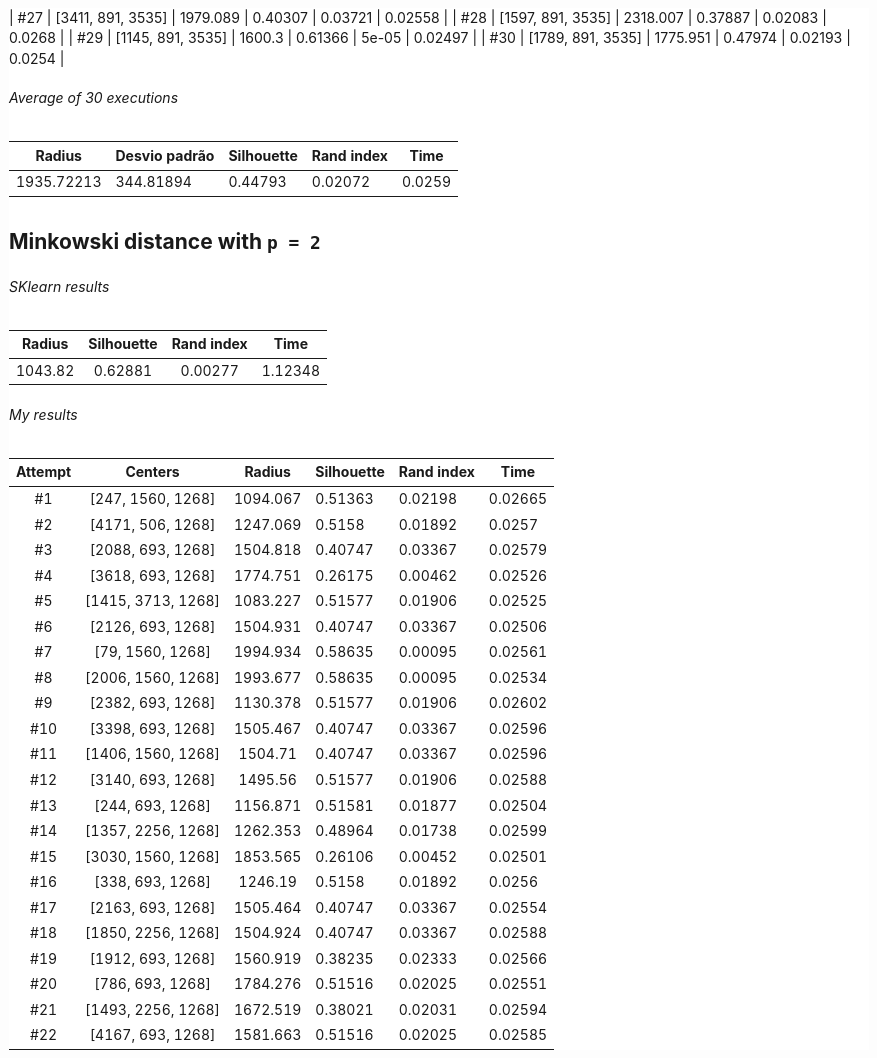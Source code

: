 |   #27   | [3411, 891, 3535]  | 1979.089 | 0.40307    | 0.03721    | 0.02558 |
|   #28   | [1597, 891, 3535]  | 2318.007 | 0.37887    | 0.02083    | 0.0268  |
|   #29   | [1145, 891, 3535]  |  1600.3  | 0.61366    | 5e-05      | 0.02497 |
|   #30   | [1789, 891, 3535]  | 1775.951 | 0.47974    | 0.02193    | 0.0254  |

###### Average of 30 executions

|   Radius   | Desvio padrão | Silhouette | Rand index | Time   |
| :--------: | ------------- | ---------- | ---------- | ------ |
| 1935.72213 | 344.81894     | 0.44793    | 0.02072    | 0.0259 |

## Minkowski distance with `p = 2`

###### SKlearn results

| Radius  | Silhouette | Rand index | Time    |
| :-----: | :--------: | :--------: | ------- |
| 1043.82 |  0.62881   |  0.00277   | 1.12348 |

###### My results

| Attempt |      Centers       |  Radius  | Silhouette | Rand index | Time    |
| :-----: | :----------------: | :------: | ---------- | ---------- | ------- |
|   #1    | [247, 1560, 1268]  | 1094.067 | 0.51363    | 0.02198    | 0.02665 |
|   #2    | [4171, 506, 1268]  | 1247.069 | 0.5158     | 0.01892    | 0.0257  |
|   #3    | [2088, 693, 1268]  | 1504.818 | 0.40747    | 0.03367    | 0.02579 |
|   #4    | [3618, 693, 1268]  | 1774.751 | 0.26175    | 0.00462    | 0.02526 |
|   #5    | [1415, 3713, 1268] | 1083.227 | 0.51577    | 0.01906    | 0.02525 |
|   #6    | [2126, 693, 1268]  | 1504.931 | 0.40747    | 0.03367    | 0.02506 |
|   #7    |  [79, 1560, 1268]  | 1994.934 | 0.58635    | 0.00095    | 0.02561 |
|   #8    | [2006, 1560, 1268] | 1993.677 | 0.58635    | 0.00095    | 0.02534 |
|   #9    | [2382, 693, 1268]  | 1130.378 | 0.51577    | 0.01906    | 0.02602 |
|   #10   | [3398, 693, 1268]  | 1505.467 | 0.40747    | 0.03367    | 0.02596 |
|   #11   | [1406, 1560, 1268] | 1504.71  | 0.40747    | 0.03367    | 0.02596 |
|   #12   | [3140, 693, 1268]  | 1495.56  | 0.51577    | 0.01906    | 0.02588 |
|   #13   |  [244, 693, 1268]  | 1156.871 | 0.51581    | 0.01877    | 0.02504 |
|   #14   | [1357, 2256, 1268] | 1262.353 | 0.48964    | 0.01738    | 0.02599 |
|   #15   | [3030, 1560, 1268] | 1853.565 | 0.26106    | 0.00452    | 0.02501 |
|   #16   |  [338, 693, 1268]  | 1246.19  | 0.5158     | 0.01892    | 0.0256  |
|   #17   | [2163, 693, 1268]  | 1505.464 | 0.40747    | 0.03367    | 0.02554 |
|   #18   | [1850, 2256, 1268] | 1504.924 | 0.40747    | 0.03367    | 0.02588 |
|   #19   | [1912, 693, 1268]  | 1560.919 | 0.38235    | 0.02333    | 0.02566 |
|   #20   |  [786, 693, 1268]  | 1784.276 | 0.51516    | 0.02025    | 0.02551 |
|   #21   | [1493, 2256, 1268] | 1672.519 | 0.38021    | 0.02031    | 0.02594 |
|   #22   | [4167, 693, 1268]  | 1581.663 | 0.51516    | 0.02025    | 0.02585 |